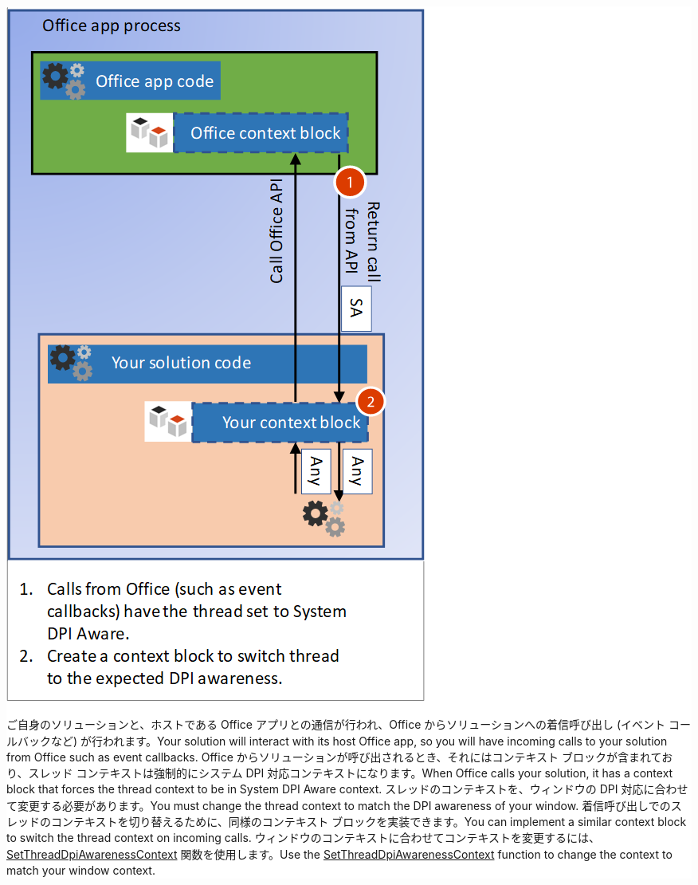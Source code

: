 ![Office アプリにおいて、トップレベル ウィンドウへの呼び出しスレッドをシステム対応コンテキストに切り替えるコンテキスト ブロックを示す図。](./media/thread-dpi-awareness-context-block.png)

<span data-ttu-id="f457a-165">ご自身のソリューションと、ホストである Office アプリとの通信が行われ、Office からソリューションへの着信呼び出し (イベント コールバックなど) が行われます。</span><span class="sxs-lookup"><span data-stu-id="f457a-165">Your solution will interact with its host Office app, so you will have incoming calls to your solution from Office such as event callbacks.</span></span> <span data-ttu-id="f457a-166">Office からソリューションが呼び出されるとき、それにはコンテキスト ブロックが含まれており、スレッド コンテキストは強制的にシステム DPI 対応コンテキストになります。</span><span class="sxs-lookup"><span data-stu-id="f457a-166">When Office calls your solution, it has a context block that forces the thread context to be in System DPI Aware context.</span></span> <span data-ttu-id="f457a-167">スレッドのコンテキストを、ウィンドウの DPI 対応に合わせて変更する必要があります。</span><span class="sxs-lookup"><span data-stu-id="f457a-167">You must change the thread context to match the DPI awareness of your window.</span></span> <span data-ttu-id="f457a-168">着信呼び出しでのスレッドのコンテキストを切り替えるために、同様のコンテキスト ブロックを実装できます。</span><span class="sxs-lookup"><span data-stu-id="f457a-168">You can implement a similar context block to switch the thread context on incoming calls.</span></span> <span data-ttu-id="f457a-169">ウィンドウのコンテキストに合わせてコンテキストを変更するには、[SetThreadDpiAwarenessContext](https://docs.microsoft.com/en-us/windows/desktop/api/winuser/nf-winuser-setthreaddpiawarenesscontext) 関数を使用します。</span><span class="sxs-lookup"><span data-stu-id="f457a-169">Use the [SetThreadDpiAwarenessContext](https://docs.microsoft.com/en-us/windows/desktop/api/winuser/nf-winuser-setthreaddpiawarenesscontext) function to change the context to match your window context.</span></span> 

